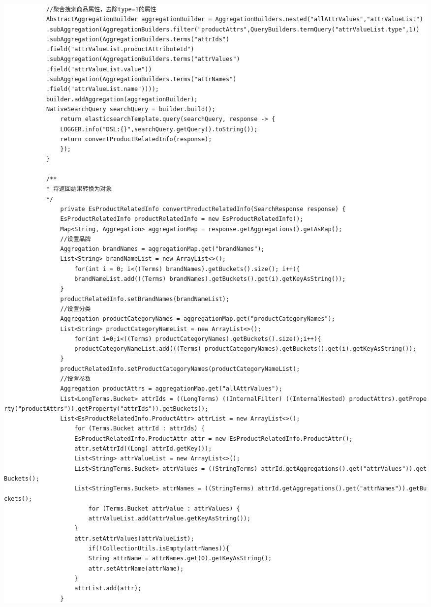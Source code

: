 ```
            //聚合搜索商品属性，去除type=1的属性
            AbstractAggregationBuilder aggregationBuilder = AggregationBuilders.nested("allAttrValues","attrValueList")
            .subAggregation(AggregationBuilders.filter("productAttrs",QueryBuilders.termQuery("attrValueList.type",1))
            .subAggregation(AggregationBuilders.terms("attrIds")
            .field("attrValueList.productAttributeId")
            .subAggregation(AggregationBuilders.terms("attrValues")
            .field("attrValueList.value"))
            .subAggregation(AggregationBuilders.terms("attrNames")
            .field("attrValueList.name"))));
            builder.addAggregation(aggregationBuilder);
            NativeSearchQuery searchQuery = builder.build();
                return elasticsearchTemplate.query(searchQuery, response -> {
                LOGGER.info("DSL:{}",searchQuery.getQuery().toString());
                return convertProductRelatedInfo(response);
                });
            }
            
            /**
            * 将返回结果转换为对象
            */
                private EsProductRelatedInfo convertProductRelatedInfo(SearchResponse response) {
                EsProductRelatedInfo productRelatedInfo = new EsProductRelatedInfo();
                Map<String, Aggregation> aggregationMap = response.getAggregations().getAsMap();
                //设置品牌
                Aggregation brandNames = aggregationMap.get("brandNames");
                List<String> brandNameList = new ArrayList<>();
                    for(int i = 0; i<((Terms) brandNames).getBuckets().size(); i++){
                    brandNameList.add(((Terms) brandNames).getBuckets().get(i).getKeyAsString());
                }
                productRelatedInfo.setBrandNames(brandNameList);
                //设置分类
                Aggregation productCategoryNames = aggregationMap.get("productCategoryNames");
                List<String> productCategoryNameList = new ArrayList<>();
                    for(int i=0;i<((Terms) productCategoryNames).getBuckets().size();i++){
                    productCategoryNameList.add(((Terms) productCategoryNames).getBuckets().get(i).getKeyAsString());
                }
                productRelatedInfo.setProductCategoryNames(productCategoryNameList);
                //设置参数
                Aggregation productAttrs = aggregationMap.get("allAttrValues");
                List<LongTerms.Bucket> attrIds = ((LongTerms) ((InternalFilter) ((InternalNested) productAttrs).getProperty("productAttrs")).getProperty("attrIds")).getBuckets();
                List<EsProductRelatedInfo.ProductAttr> attrList = new ArrayList<>();
                    for (Terms.Bucket attrId : attrIds) {
                    EsProductRelatedInfo.ProductAttr attr = new EsProductRelatedInfo.ProductAttr();
                    attr.setAttrId((Long) attrId.getKey());
                    List<String> attrValueList = new ArrayList<>();
                    List<StringTerms.Bucket> attrValues = ((StringTerms) attrId.getAggregations().get("attrValues")).getBuckets();
                    List<StringTerms.Bucket> attrNames = ((StringTerms) attrId.getAggregations().get("attrNames")).getBuckets();
                        for (Terms.Bucket attrValue : attrValues) {
                        attrValueList.add(attrValue.getKeyAsString());
                    }
                    attr.setAttrValues(attrValueList);
                        if(!CollectionUtils.isEmpty(attrNames)){
                        String attrName = attrNames.get(0).getKeyAsString();
                        attr.setAttrName(attrName);
                    }
                    attrList.add(attr);
                }
```